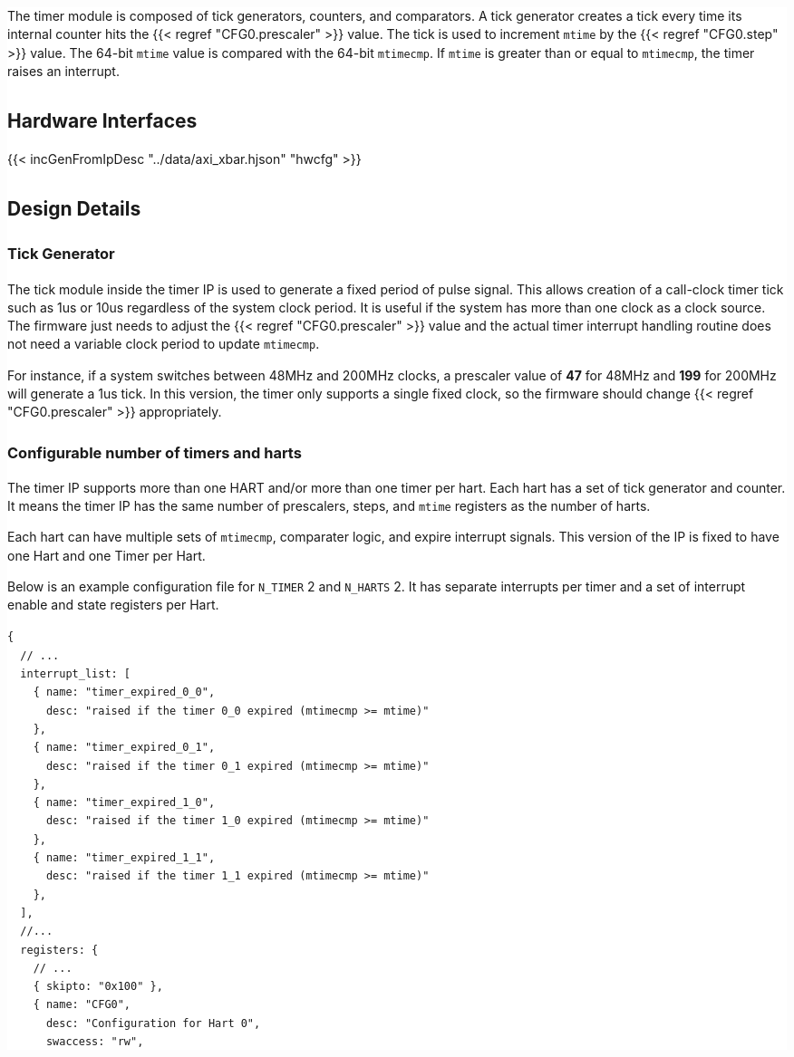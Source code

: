 The timer module is composed of tick generators, counters, and comparators.
A tick generator creates a tick every time its internal counter hits the
{{< regref "CFG0.prescaler" >}} value. The tick is used to increment `mtime` by the {{< regref "CFG0.step" >}}
value. The 64-bit `mtime` value is compared with the 64-bit `mtimecmp`. If
`mtime` is greater than or equal to `mtimecmp`, the timer raises an interrupt.

## Hardware Interfaces

{{< incGenFromIpDesc "../data/axi_xbar.hjson" "hwcfg" >}}

## Design Details

### Tick Generator

The tick module inside the timer IP is used to generate a fixed period of pulse
signal. This allows creation of a call-clock timer tick such as 1us or 10us
regardless of the system clock period. It is useful if the system has more than
one clock as a clock source. The firmware just needs to adjust the
{{< regref "CFG0.prescaler" >}} value and the actual timer interrupt handling routine does not
need a variable clock period to update `mtimecmp`.

For instance, if a system switches between 48MHz and 200MHz clocks, a prescaler
value of **47** for 48MHz and **199** for 200MHz will generate a 1us tick.
In this version, the timer only supports a single fixed clock, so the firmware
should change {{< regref "CFG0.prescaler" >}} appropriately.

### Configurable number of timers and harts

The timer IP supports more than one HART and/or more than one timer per hart.
Each hart has a set of tick generator and counter. It means the timer IP has the
same number of prescalers, steps, and `mtime` registers as the number of harts.

Each hart can have multiple sets of `mtimecmp`, comparater logic, and expire
interrupt signals. This version of the IP is fixed to have one Hart and one
Timer per Hart.

Below is an example configuration file for `N_TIMER` 2 and `N_HARTS` 2.
It has separate interrupts per timer and a set of interrupt enable and state
registers per Hart.

```hjson
{
  // ...
  interrupt_list: [
    { name: "timer_expired_0_0",
      desc: "raised if the timer 0_0 expired (mtimecmp >= mtime)"
    },
    { name: "timer_expired_0_1",
      desc: "raised if the timer 0_1 expired (mtimecmp >= mtime)"
    },
    { name: "timer_expired_1_0",
      desc: "raised if the timer 1_0 expired (mtimecmp >= mtime)"
    },
    { name: "timer_expired_1_1",
      desc: "raised if the timer 1_1 expired (mtimecmp >= mtime)"
    },
  ],
  //...
  registers: {
    // ...
    { skipto: "0x100" },
    { name: "CFG0",
      desc: "Configuration for Hart 0",
      swaccess: "rw",
```